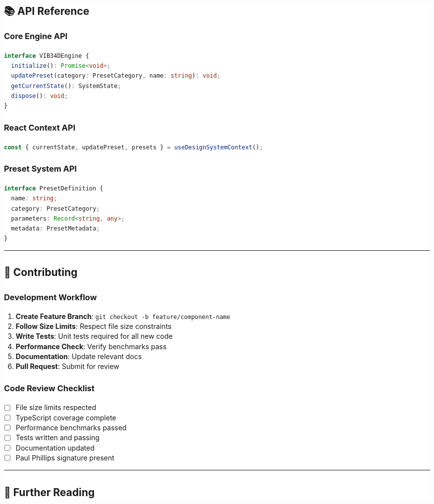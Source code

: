 
## 📚 API Reference

### Core Engine API
```typescript
interface VIB34DEngine {
  initialize(): Promise<void>;
  updatePreset(category: PresetCategory, name: string): void;
  getCurrentState(): SystemState;
  dispose(): void;
}
```

### React Context API
```typescript
const { currentState, updatePreset, presets } = useDesignSystemContext();
```

### Preset System API
```typescript
interface PresetDefinition {
  name: string;
  category: PresetCategory;
  parameters: Record<string, any>;
  metadata: PresetMetadata;
}
```

---

## 🤝 Contributing

### Development Workflow
1. **Create Feature Branch**: `git checkout -b feature/component-name`
2. **Follow Size Limits**: Respect file size constraints
3. **Write Tests**: Unit tests required for all new code
4. **Performance Check**: Verify benchmarks pass
5. **Documentation**: Update relevant docs
6. **Pull Request**: Submit for review

### Code Review Checklist
- [ ] File size limits respected
- [ ] TypeScript coverage complete
- [ ] Performance benchmarks passed
- [ ] Tests written and passing
- [ ] Documentation updated
- [ ] Paul Phillips signature present

---

## 📖 Further Reading
